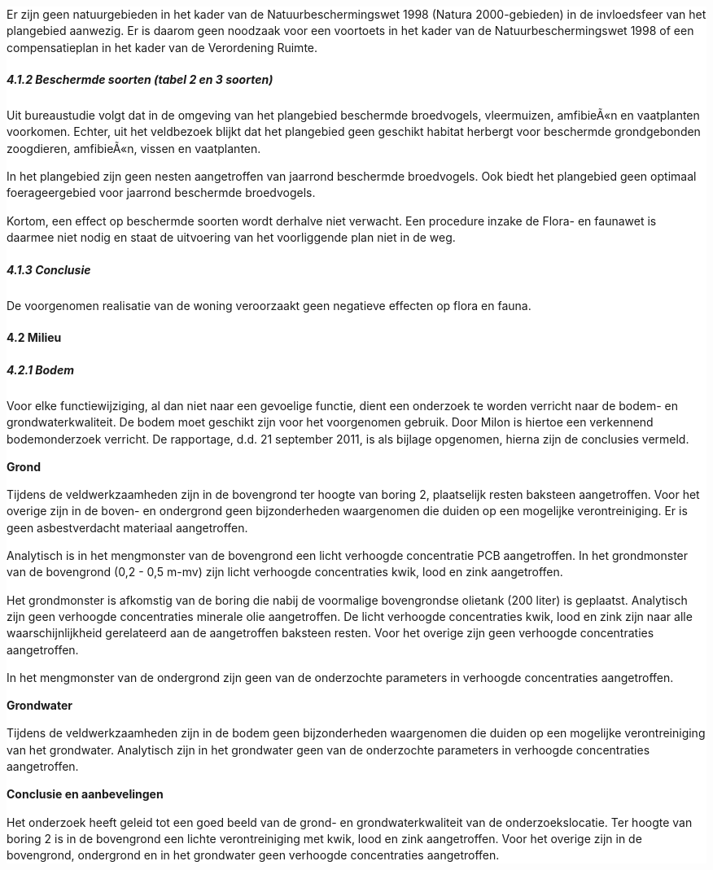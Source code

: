 Er zijn geen natuurgebieden in het kader van de Natuurbeschermingswet 1998 (Natura 2000\-gebieden) in de invloedsfeer van het plangebied aanwezig. Er is daarom geen noodzaak voor een voortoets in het kader van de Natuurbeschermingswet 1998 of een compensatieplan in het kader van de Verordening Ruimte.

##### 4\.1\.2 Beschermde soorten (tabel 2 en 3 soorten)

Uit bureaustudie volgt dat in de omgeving van het plangebied beschermde broedvogels, vleermuizen, amfibieÃ«n en vaatplanten voorkomen. Echter, uit het veldbezoek blijkt dat het plangebied geen geschikt habitat herbergt voor beschermde grondgebonden zoogdieren, amfibieÃ«n, vissen en vaatplanten.

In het plangebied zijn geen nesten aangetroffen van jaarrond beschermde broedvogels. Ook biedt het plangebied geen optimaal foerageergebied voor jaarrond beschermde broedvogels.

Kortom, een effect op beschermde soorten wordt derhalve niet verwacht. Een procedure inzake de Flora\- en faunawet is daarmee niet nodig en staat de uitvoering van het voorliggende plan niet in de weg.

##### 4\.1\.3 Conclusie

De voorgenomen realisatie van de woning veroorzaakt geen negatieve effecten op flora en fauna.

#### 4\.2 Milieu

##### 4\.2\.1 Bodem

Voor elke functiewijziging, al dan niet naar een gevoelige functie, dient een onderzoek te worden verricht naar de bodem\- en grondwaterkwaliteit. De bodem moet geschikt zijn voor het voorgenomen gebruik. Door Milon is hiertoe een verkennend bodemonderzoek verricht. De rapportage, d.d. 21 september 2011, is als bijlage opgenomen, hierna zijn de conclusies vermeld.

**Grond**

Tijdens de veldwerkzaamheden zijn in de bovengrond ter hoogte van boring 2, plaatselijk resten baksteen aangetroffen. Voor het overige zijn in de boven\- en ondergrond geen bijzonderheden waargenomen die duiden op een mogelijke verontreiniging. Er is geen asbestverdacht materiaal aangetroffen.

Analytisch is in het mengmonster van de bovengrond een licht verhoogde concentratie PCB aangetroffen. In het grondmonster van de bovengrond (0,2 \- 0,5 m\-mv) zijn licht verhoogde concentraties kwik, lood en zink aangetroffen.

Het grondmonster is afkomstig van de boring die nabij de voormalige bovengrondse olietank (200 liter) is geplaatst. Analytisch zijn geen verhoogde concentraties minerale olie aangetroffen. De licht verhoogde concentraties kwik, lood en zink zijn naar alle waarschijnlijkheid gerelateerd aan de aangetroffen baksteen resten. Voor het overige zijn geen verhoogde concentraties aangetroffen.

In het mengmonster van de ondergrond zijn geen van de onderzochte parameters in verhoogde concentraties aangetroffen.

**Grondwater**

Tijdens de veldwerkzaamheden zijn in de bodem geen bijzonderheden waargenomen die duiden op een mogelijke verontreiniging van het grondwater. Analytisch zijn in het grondwater geen van de onderzochte parameters in verhoogde concentraties aangetroffen.

**Conclusie en aanbevelingen**

Het onderzoek heeft geleid tot een goed beeld van de grond\- en grondwaterkwaliteit van de onderzoekslocatie. Ter hoogte van boring 2 is in de bovengrond een lichte verontreiniging met kwik, lood en zink aangetroffen. Voor het overige zijn in de bovengrond, ondergrond en in het grondwater geen verhoogde concentraties aangetroffen.
